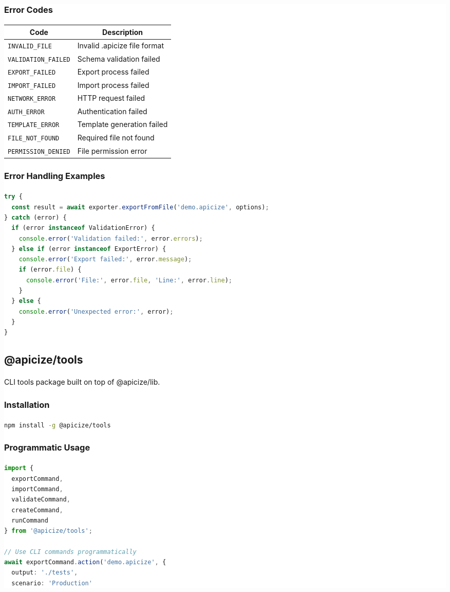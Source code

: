 ### Error Codes

| Code | Description |
|------|-------------|
| `INVALID_FILE` | Invalid .apicize file format |
| `VALIDATION_FAILED` | Schema validation failed |
| `EXPORT_FAILED` | Export process failed |
| `IMPORT_FAILED` | Import process failed |
| `NETWORK_ERROR` | HTTP request failed |
| `AUTH_ERROR` | Authentication failed |
| `TEMPLATE_ERROR` | Template generation failed |
| `FILE_NOT_FOUND` | Required file not found |
| `PERMISSION_DENIED` | File permission error |

### Error Handling Examples

```typescript
try {
  const result = await exporter.exportFromFile('demo.apicize', options);
} catch (error) {
  if (error instanceof ValidationError) {
    console.error('Validation failed:', error.errors);
  } else if (error instanceof ExportError) {
    console.error('Export failed:', error.message);
    if (error.file) {
      console.error('File:', error.file, 'Line:', error.line);
    }
  } else {
    console.error('Unexpected error:', error);
  }
}
```

## @apicize/tools

CLI tools package built on top of @apicize/lib.

### Installation

```bash
npm install -g @apicize/tools
```

### Programmatic Usage

```typescript
import {
  exportCommand,
  importCommand,
  validateCommand,
  createCommand,
  runCommand
} from '@apicize/tools';

// Use CLI commands programmatically
await exportCommand.action('demo.apicize', {
  output: './tests',
  scenario: 'Production'
```